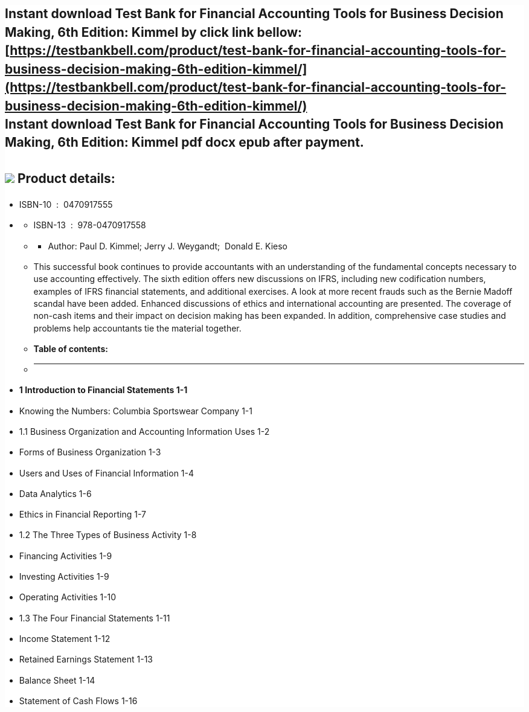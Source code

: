 Instant download **Test Bank for Financial Accounting Tools for Business Decision Making, 6th Edition: Kimmel** by click link bellow:  
[https://testbankbell.com/product/test-bank-for-financial-accounting-tools-for-business-decision-making-6th-edition-kimmel/](https://testbankbell.com/product/test-bank-for-financial-accounting-tools-for-business-decision-making-6th-edition-kimmel/)  
**Instant download Test Bank for Financial Accounting Tools for Business Decision Making, 6th Edition: Kimmel pdf docx epub after payment.**
--------------------------------------------------------------------------------------------------------------------------------------------


![](https://testbankbell.com/wp-content/uploads/2023/05/financial-accounting-tools-for-business-decision-making-kimmel-6th-tb.jpg)
**Product details:**
--------------------


* ISBN-10 ‏ : ‎ 0470917555
* * ISBN-13 ‏ : ‎ 978-0470917558
  * * Author: Paul D. Kimmel; Jerry J. Weygandt;  Donald E. Kieso
   
  * This successful book continues to provide accountants with an understanding of the fundamental concepts necessary to use accounting effectively. The sixth edition offers new discussions on IFRS, including new codification numbers, examples of IFRS financial statements, and additional exercises. A look at more recent frauds such as the Bernie Madoff scandal have been added. Enhanced discussions of ethics and international accounting are presented. The coverage of non-cash items and their impact on decision making has been expanded. In addition, comprehensive case studies and problems help accountants tie the material together.
  * **Table of contents:**
  * ----------------------
 
* **1 Introduction to Financial Statements 1-1**

* Knowing the Numbers: Columbia Sportswear Company 1-1

* 1.1 Business Organization and Accounting Information Uses 1-2

* Forms of Business Organization 1-3

* Users and Uses of Financial Information 1-4

* Data Analytics 1-6

* Ethics in Financial Reporting 1-7

* 1.2 The Three Types of Business Activity 1-8

* Financing Activities 1-9

* Investing Activities 1-9

* Operating Activities 1-10

* 1.3 The Four Financial Statements 1-11

* Income Statement 1-12

* Retained Earnings Statement 1-13

* Balance Sheet 1-14

* Statement of Cash Flows 1-16
